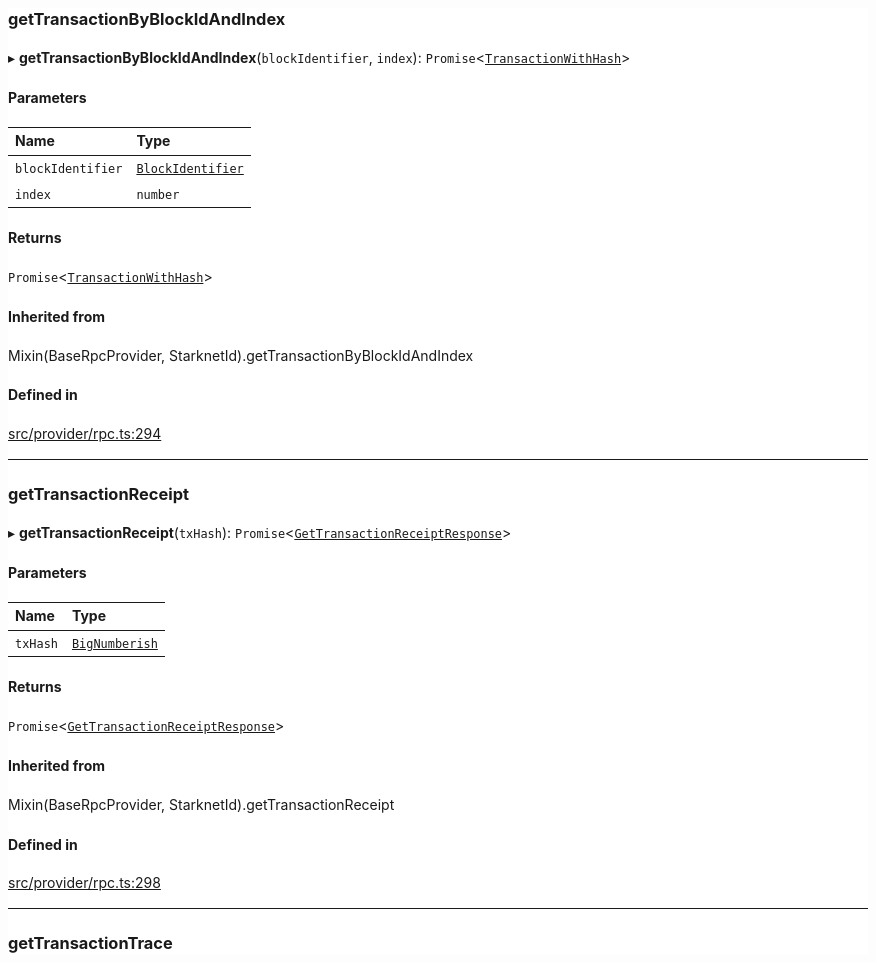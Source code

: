 
### getTransactionByBlockIdAndIndex

▸ **getTransactionByBlockIdAndIndex**(`blockIdentifier`, `index`): `Promise`<[`TransactionWithHash`](../namespaces/types.RPC.RPCSPEC07.API.md#transactionwithhash)\>

#### Parameters

| Name              | Type                                                        |
| :---------------- | :---------------------------------------------------------- |
| `blockIdentifier` | [`BlockIdentifier`](../namespaces/types.md#blockidentifier) |
| `index`           | `number`                                                    |

#### Returns

`Promise`<[`TransactionWithHash`](../namespaces/types.RPC.RPCSPEC07.API.md#transactionwithhash)\>

#### Inherited from

Mixin(BaseRpcProvider, StarknetId).getTransactionByBlockIdAndIndex

#### Defined in

[src/provider/rpc.ts:294](https://github.com/starknet-io/starknet.js/blob/v7.5.1/src/provider/rpc.ts#L294)

---

### getTransactionReceipt

▸ **getTransactionReceipt**(`txHash`): `Promise`<[`GetTransactionReceiptResponse`](../namespaces/types.md#gettransactionreceiptresponse)\>

#### Parameters

| Name     | Type                                                  |
| :------- | :---------------------------------------------------- |
| `txHash` | [`BigNumberish`](../namespaces/types.md#bignumberish) |

#### Returns

`Promise`<[`GetTransactionReceiptResponse`](../namespaces/types.md#gettransactionreceiptresponse)\>

#### Inherited from

Mixin(BaseRpcProvider, StarknetId).getTransactionReceipt

#### Defined in

[src/provider/rpc.ts:298](https://github.com/starknet-io/starknet.js/blob/v7.5.1/src/provider/rpc.ts#L298)

---

### getTransactionTrace
